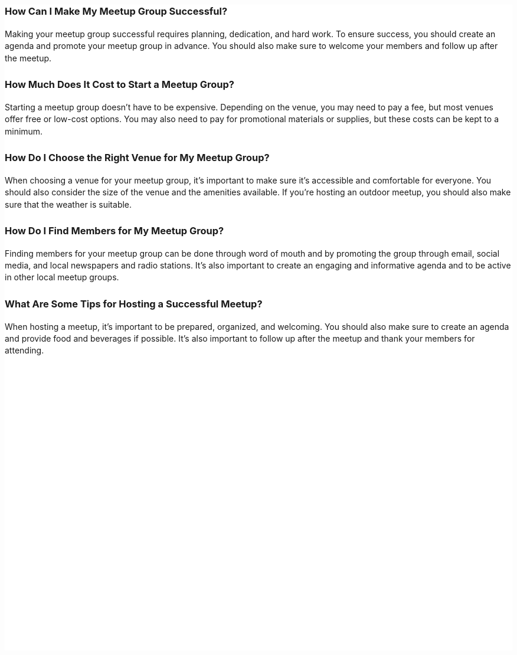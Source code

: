 <h3>How Can I Make My Meetup Group Successful?</h3>

Making your meetup group successful requires planning, dedication, and hard work. To ensure success, you should create an agenda and promote your meetup group in advance. You should also make sure to welcome your members and follow up after the meetup.

<h3>How Much Does It Cost to Start a Meetup Group?</h3>

Starting a meetup group doesn’t have to be expensive. Depending on the venue, you may need to pay a fee, but most venues offer free or low-cost options. You may also need to pay for promotional materials or supplies, but these costs can be kept to a minimum.

<h3>How Do I Choose the Right Venue for My Meetup Group?</h3>

When choosing a venue for your meetup group, it’s important to make sure it’s accessible and comfortable for everyone. You should also consider the size of the venue and the amenities available. If you’re hosting an outdoor meetup, you should also make sure that the weather is suitable.

<h3>How Do I Find Members for My Meetup Group?</h3>

Finding members for your meetup group can be done through word of mouth and by promoting the group through email, social media, and local newspapers and radio stations. It’s also important to create an engaging and informative agenda and to be active in other local meetup groups.

<h3>What Are Some Tips for Hosting a Successful Meetup?</h3>

When hosting a meetup, it’s important to be prepared, organized, and welcoming. You should also make sure to create an agenda and provide food and beverages if possible. It’s also important to follow up after the meetup and thank your members for attending.

<div style="position: relative; padding-bottom: 56.25%; overflow: hidden"><iframe src="https://www.youtube.com/embed/mAkQVM8W-10" frameborder="0" allow="accelerometer; autoplay; clipboard-write; encrypted-media; gyroscope; picture-in-picture; web-share" allowfullscreen style="position: absolute; top: 0; left: 0; width: 100%; height: 100%;"></iframe>
</div>